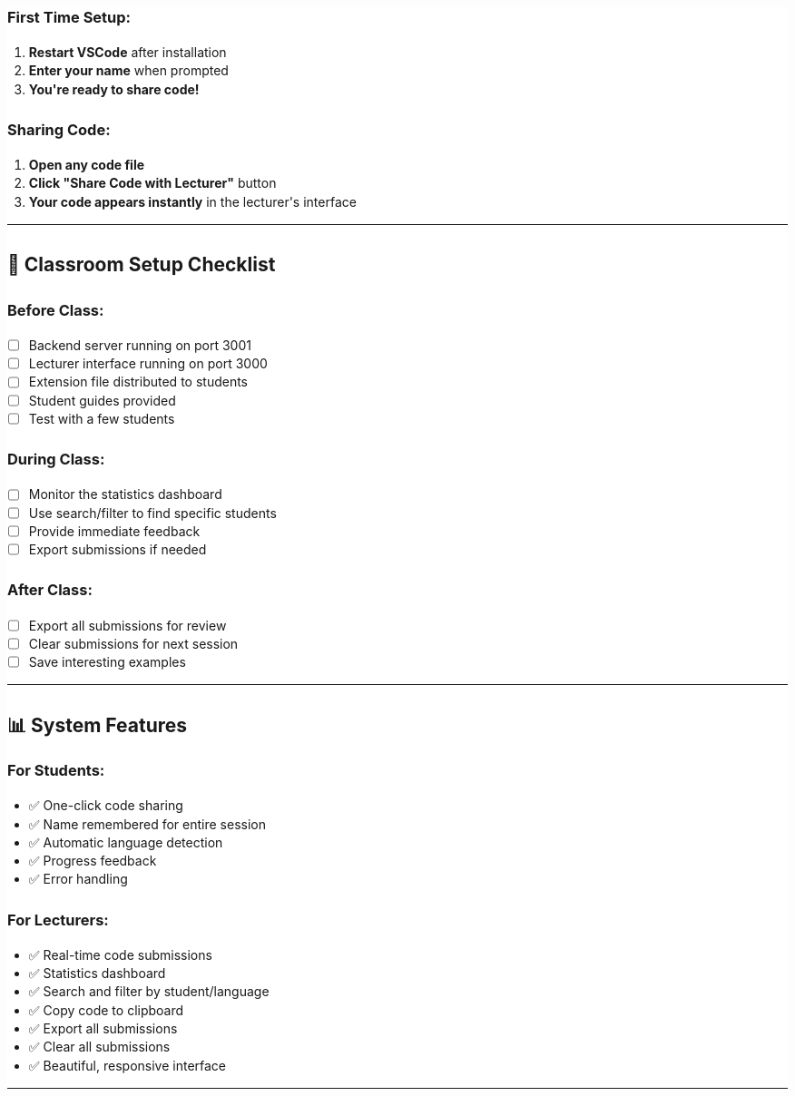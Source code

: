 ### **First Time Setup:**
1. **Restart VSCode** after installation
2. **Enter your name** when prompted
3. **You're ready to share code!**

### **Sharing Code:**
1. **Open any code file**
2. **Click "Share Code with Lecturer"** button
3. **Your code appears instantly** in the lecturer's interface

---

## 🎯 Classroom Setup Checklist

### **Before Class:**
- [ ] Backend server running on port 3001
- [ ] Lecturer interface running on port 3000
- [ ] Extension file distributed to students
- [ ] Student guides provided
- [ ] Test with a few students

### **During Class:**
- [ ] Monitor the statistics dashboard
- [ ] Use search/filter to find specific students
- [ ] Provide immediate feedback
- [ ] Export submissions if needed

### **After Class:**
- [ ] Export all submissions for review
- [ ] Clear submissions for next session
- [ ] Save interesting examples

---

## 📊 System Features

### **For Students:**
- ✅ One-click code sharing
- ✅ Name remembered for entire session
- ✅ Automatic language detection
- ✅ Progress feedback
- ✅ Error handling

### **For Lecturers:**
- ✅ Real-time code submissions
- ✅ Statistics dashboard
- ✅ Search and filter by student/language
- ✅ Copy code to clipboard
- ✅ Export all submissions
- ✅ Clear all submissions
- ✅ Beautiful, responsive interface

---